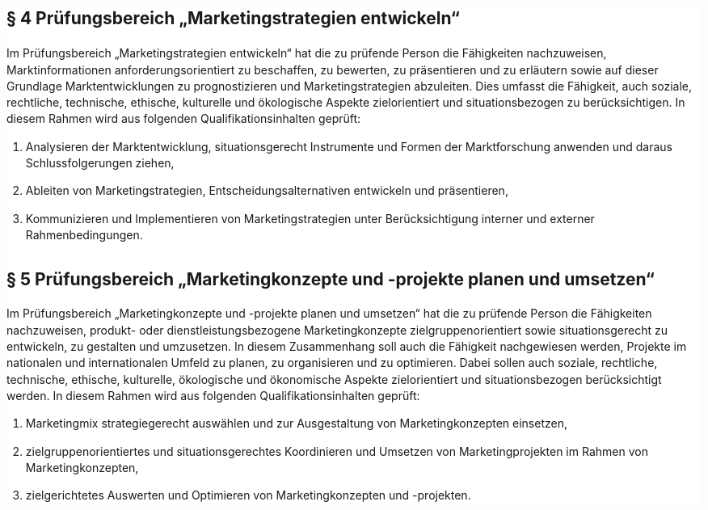 


## § 4 Prüfungsbereich „Marketingstrategien entwickeln“

Im Prüfungsbereich „Marketingstrategien entwickeln“ hat die zu
prüfende Person die Fähigkeiten nachzuweisen, Marktinformationen
anforderungsorientiert zu beschaffen, zu bewerten, zu präsentieren und
zu erläutern sowie auf dieser Grundlage Marktentwicklungen zu
prognostizieren und Marketingstrategien abzuleiten. Dies umfasst die
Fähigkeit, auch soziale, rechtliche, technische, ethische, kulturelle
und ökologische Aspekte zielorientiert und situationsbezogen zu
berücksichtigen. In diesem Rahmen wird aus folgenden
Qualifikationsinhalten geprüft:

1.  Analysieren der Marktentwicklung, situationsgerecht Instrumente und
    Formen der Marktforschung anwenden und daraus Schlussfolgerungen
    ziehen,


2.  Ableiten von Marketingstrategien, Entscheidungsalternativen entwickeln
    und präsentieren,


3.  Kommunizieren und Implementieren von Marketingstrategien unter
    Berücksichtigung interner und externer Rahmenbedingungen.





## § 5 Prüfungsbereich „Marketingkonzepte und -projekte planen und umsetzen“

Im Prüfungsbereich „Marketingkonzepte und -projekte planen und
umsetzen“ hat die zu prüfende Person die Fähigkeiten nachzuweisen,
produkt- oder dienstleistungsbezogene Marketingkonzepte
zielgruppenorientiert sowie situationsgerecht zu entwickeln, zu
gestalten und umzusetzen. In diesem Zusammenhang soll auch die
Fähigkeit nachgewiesen werden, Projekte im nationalen und
internationalen Umfeld zu planen, zu organisieren und zu optimieren.
Dabei sollen auch soziale, rechtliche, technische, ethische,
kulturelle, ökologische und ökonomische Aspekte zielorientiert und
situationsbezogen berücksichtigt werden. In diesem Rahmen wird aus
folgenden Qualifikationsinhalten geprüft:

1.  Marketingmix strategiegerecht auswählen und zur Ausgestaltung von
    Marketingkonzepten einsetzen,


2.  zielgruppenorientiertes und situationsgerechtes Koordinieren und
    Umsetzen von Marketingprojekten im Rahmen von Marketingkonzepten,


3.  zielgerichtetes Auswerten und Optimieren von Marketingkonzepten und
    -projekten.


